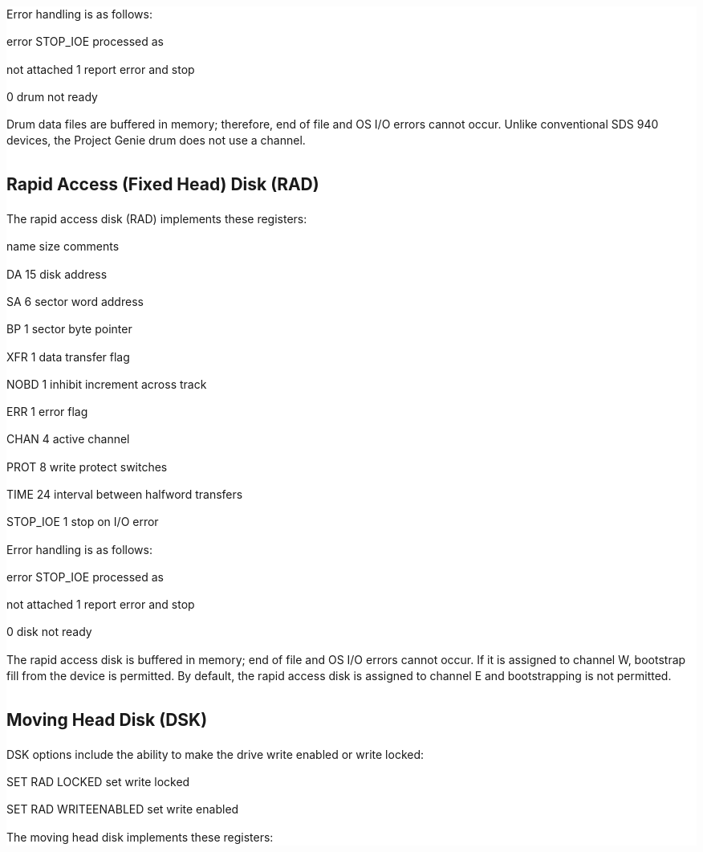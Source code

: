 Error handling is as follows:

error STOP\_IOE processed as

not attached 1 report error and stop

0 drum not ready

Drum data files are buffered in memory; therefore, end of file and OS
I/O errors cannot occur. Unlike conventional SDS 940 devices, the
Project Genie drum does not use a channel.

## Rapid Access (Fixed Head) Disk (RAD)

The rapid access disk (RAD) implements these registers:

name size comments

DA 15 disk address

SA 6 sector word address

BP 1 sector byte pointer

XFR 1 data transfer flag

NOBD 1 inhibit increment across track

ERR 1 error flag

CHAN 4 active channel

PROT 8 write protect switches

TIME 24 interval between halfword transfers

STOP\_IOE 1 stop on I/O error

Error handling is as follows:

error STOP\_IOE processed as

not attached 1 report error and stop

0 disk not ready

The rapid access disk is buffered in memory; end of file and OS I/O
errors cannot occur. If it is assigned to channel W, bootstrap fill from
the device is permitted. By default, the rapid access disk is assigned
to channel E and bootstrapping is not permitted.

## Moving Head Disk (DSK)

DSK options include the ability to make the drive write enabled or write
locked:

SET RAD LOCKED set write locked

SET RAD WRITEENABLED set write enabled

The moving head disk implements these registers:
